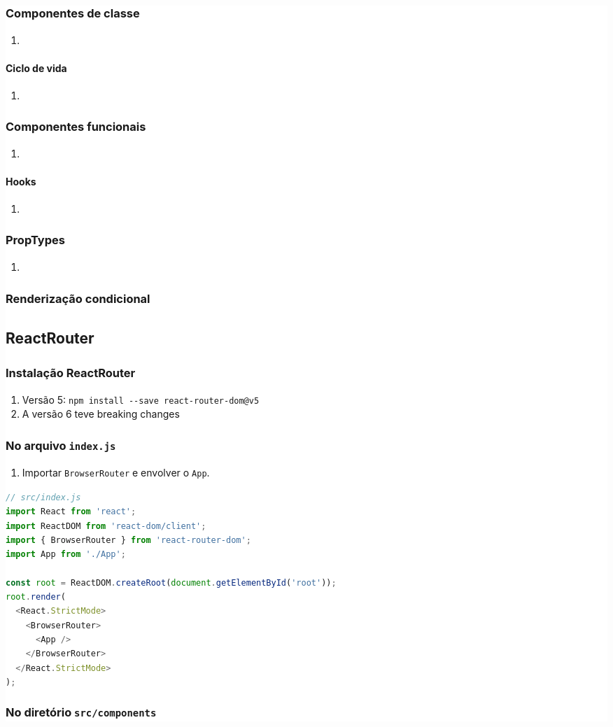 ### Componentes de classe

1. 

#### Ciclo de vida

1. 

### Componentes funcionais

1. 

#### Hooks

1. 

### PropTypes

1. 

### Renderização condicional


## ReactRouter

### Instalação ReactRouter

1. Versão 5: ``` npm install --save react-router-dom@v5 ```
2. A versão 6 teve breaking changes 

### No arquivo `index.js`

1. Importar `BrowserRouter` e envolver o `App`.

```javascript
// src/index.js
import React from 'react';
import ReactDOM from 'react-dom/client';
import { BrowserRouter } from 'react-router-dom';
import App from './App';

const root = ReactDOM.createRoot(document.getElementById('root'));
root.render(
  <React.StrictMode>
    <BrowserRouter>
      <App />
    </BrowserRouter>
  </React.StrictMode>
);
```

### No diretório `src/components`

